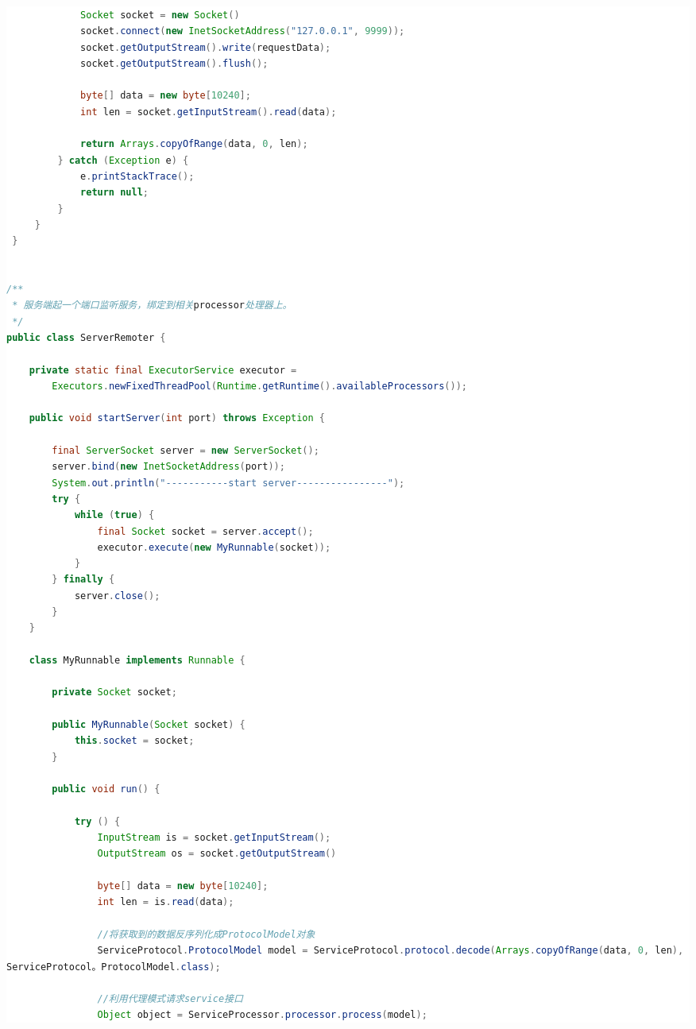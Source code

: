 ```java
             Socket socket = new Socket()
             socket.connect(new InetSocketAddress("127.0.0.1", 9999));
             socket.getOutputStream().write(requestData);
             socket.getOutputStream().flush();

             byte[] data = new byte[10240];
             int len = socket.getInputStream().read(data);

             return Arrays.copyOfRange(data, 0, len);
         } catch (Exception e) {
             e.printStackTrace();
             return null;
         }
     }
 }


/**
 * 服务端起一个端口监听服务，绑定到相关processor处理器上。
 */
public class ServerRemoter {

    private static final ExecutorService executor =
        Executors.newFixedThreadPool(Runtime.getRuntime().availableProcessors());

    public void startServer(int port) throws Exception {

        final ServerSocket server = new ServerSocket();
        server.bind(new InetSocketAddress(port));
        System.out.println("-----------start server----------------");
        try {
            while (true) {
                final Socket socket = server.accept();
                executor.execute(new MyRunnable(socket));
            }
        } finally {
            server.close();
        }
    }

    class MyRunnable implements Runnable {

        private Socket socket;

        public MyRunnable(Socket socket) {
            this.socket = socket;
        }

        public void run() {

            try () {
                InputStream is = socket.getInputStream(); 
                OutputStream os = socket.getOutputStream()

                byte[] data = new byte[10240];
                int len = is.read(data);

                //将获取到的数据反序列化成ProtocolModel对象
                ServiceProtocol.ProtocolModel model = ServiceProtocol.protocol.decode(Arrays.copyOfRange(data, 0, len), ServiceProtocol。ProtocolModel.class);

                //利用代理模式请求service接口
                Object object = ServiceProcessor.processor.process(model);
```